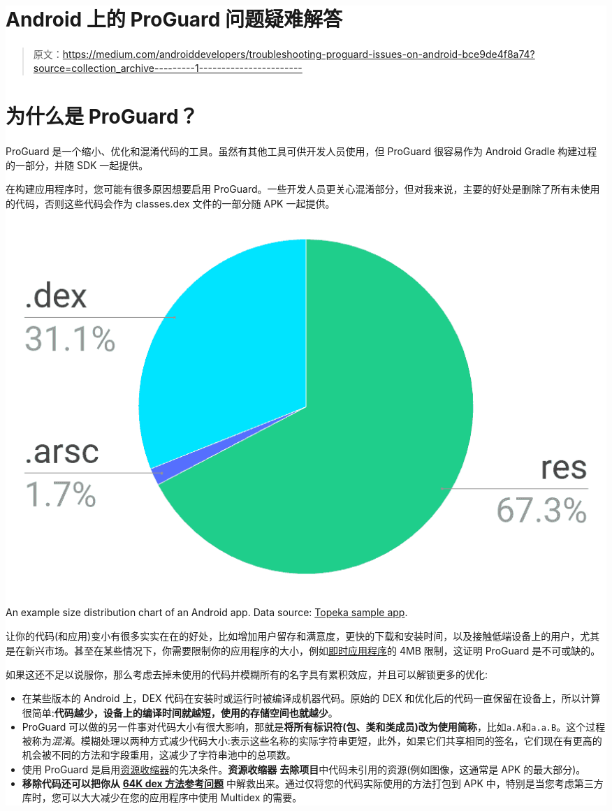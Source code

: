 # Android 上的 ProGuard 问题疑难解答

> 原文：<https://medium.com/androiddevelopers/troubleshooting-proguard-issues-on-android-bce9de4f8a74?source=collection_archive---------1----------------------->

# 为什么是 ProGuard？

ProGuard 是一个缩小、优化和混淆代码的工具。虽然有其他工具可供开发人员使用，但 ProGuard 很容易作为 Android Gradle 构建过程的一部分，并随 SDK 一起提供。

在构建应用程序时，您可能有很多原因想要启用 ProGuard。一些开发人员更关心混淆部分，但对我来说，主要的好处是删除了所有未使用的代码，否则这些代码会作为 classes.dex 文件的一部分随 APK 一起提供。

![](img/8bdb4f3fa8f00efc3dadf6cdbc003962.png)

An example size distribution chart of an Android app. Data source: [Topeka sample app](https://github.com/googlesamples/android-topeka).

让你的代码(和应用)变小有很多实实在在的好处，比如增加用户留存和满意度，更快的下载和安装时间，以及接触低端设备上的用户，尤其是在新兴市场。甚至在某些情况下，你需要限制你的应用程序的大小，例如[即时应用程序](https://developer.android.com/topic/instant-apps/faqs.html#apk-size)的 4MB 限制，这证明 ProGuard 是不可或缺的。

如果这还不足以说服你，那么考虑去掉未使用的代码并模糊所有的名字具有累积效应，并且可以解锁更多的优化:

*   在某些版本的 Android 上，DEX 代码在安装时或运行时被编译成机器代码。原始的 DEX 和优化后的代码一直保留在设备上，所以计算很简单:**代码越少，设备上的编译时间就越短，使用的存储空间也就越少**。
*   ProGuard 可以做的另一件事对代码大小有很大影响，那就是**将所有标识符(包、类和类成员)改为使用简称**，比如`a.A`和`a.a.B`。这个过程被称为*混淆*。模糊处理以两种方式减少代码大小:表示这些名称的实际字符串更短，此外，如果它们共享相同的签名，它们现在有更高的机会被不同的方法和字段重用，这减少了字符串池中的总项数。
*   使用 ProGuard 是启用[资源收缩器](https://developer.android.com/studio/build/shrink-code.html#shrink-resources)的先决条件。**资源收缩器** **去除项目**中代码未引用的资源(例如图像，这通常是 APK 的最大部分)。
*   **移除代码还可以把你从** [**64K dex 方法参考问题**](https://developer.android.com/studio/build/multidex.html) 中解救出来。通过仅将您的代码实际使用的方法打包到 APK 中，特别是当您考虑第三方库时，您可以大大减少在您的应用程序中使用 Multidex 的需要。
